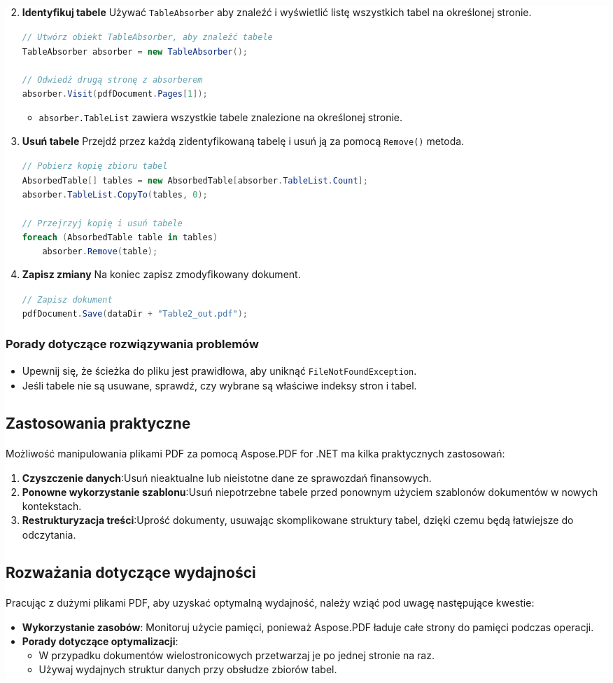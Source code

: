 2. **Identyfikuj tabele**
   Używać `TableAbsorber` aby znaleźć i wyświetlić listę wszystkich tabel na określonej stronie.
   
   ```csharp
   // Utwórz obiekt TableAbsorber, aby znaleźć tabele
   TableAbsorber absorber = new TableAbsorber();
   
   // Odwiedź drugą stronę z absorberem
   absorber.Visit(pdfDocument.Pages[1]);
   ```
   - `absorber.TableList` zawiera wszystkie tabele znalezione na określonej stronie.

3. **Usuń tabele**
   Przejdź przez każdą zidentyfikowaną tabelę i usuń ją za pomocą `Remove()` metoda.
   
   ```csharp
   // Pobierz kopię zbioru tabel
   AbsorbedTable[] tables = new AbsorbedTable[absorber.TableList.Count];
   absorber.TableList.CopyTo(tables, 0);
   
   // Przejrzyj kopię i usuń tabele
   foreach (AbsorbedTable table in tables)
       absorber.Remove(table);
   ```

4. **Zapisz zmiany**
   Na koniec zapisz zmodyfikowany dokument.
   
   ```csharp
   // Zapisz dokument
   pdfDocument.Save(dataDir + "Table2_out.pdf");
   ```

### Porady dotyczące rozwiązywania problemów
- Upewnij się, że ścieżka do pliku jest prawidłowa, aby uniknąć `FileNotFoundException`.
- Jeśli tabele nie są usuwane, sprawdź, czy wybrane są właściwe indeksy stron i tabel.

## Zastosowania praktyczne
Możliwość manipulowania plikami PDF za pomocą Aspose.PDF for .NET ma kilka praktycznych zastosowań:
1. **Czyszczenie danych**:Usuń nieaktualne lub nieistotne dane ze sprawozdań finansowych.
2. **Ponowne wykorzystanie szablonu**:Usuń niepotrzebne tabele przed ponownym użyciem szablonów dokumentów w nowych kontekstach.
3. **Restrukturyzacja treści**:Uprość dokumenty, usuwając skomplikowane struktury tabel, dzięki czemu będą łatwiejsze do odczytania.

## Rozważania dotyczące wydajności
Pracując z dużymi plikami PDF, aby uzyskać optymalną wydajność, należy wziąć pod uwagę następujące kwestie:
- **Wykorzystanie zasobów**: Monitoruj użycie pamięci, ponieważ Aspose.PDF ładuje całe strony do pamięci podczas operacji.
- **Porady dotyczące optymalizacji**:
  - W przypadku dokumentów wielostronicowych przetwarzaj je po jednej stronie na raz.
  - Używaj wydajnych struktur danych przy obsłudze zbiorów tabel.
